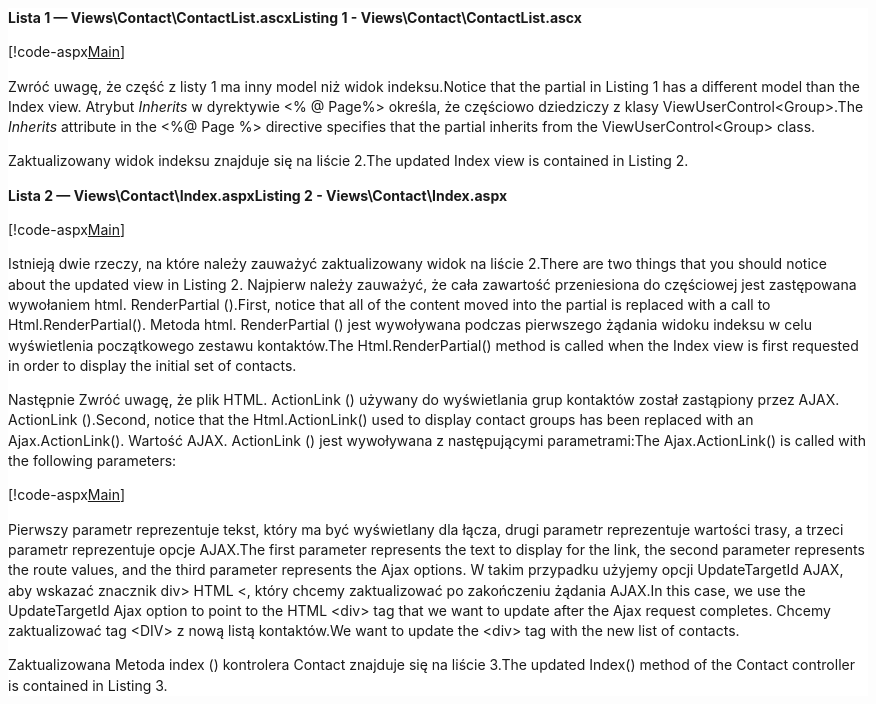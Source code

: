 <span data-ttu-id="fa5c1-190">**Lista 1 — Views\Contact\ContactList.ascx**</span><span class="sxs-lookup"><span data-stu-id="fa5c1-190">**Listing 1 - Views\Contact\ContactList.ascx**</span></span>

[!code-aspx[Main](iteration-7-add-ajax-functionality-vb/samples/sample2.aspx)]

<span data-ttu-id="fa5c1-191">Zwróć uwagę, że część z listy 1 ma inny model niż widok indeksu.</span><span class="sxs-lookup"><span data-stu-id="fa5c1-191">Notice that the partial in Listing 1 has a different model than the Index view.</span></span> <span data-ttu-id="fa5c1-192">Atrybut *Inherits* w dyrektywie &lt;% @ Page%&gt; określa, że częściowo dziedziczy z klasy ViewUserControl&lt;Group&gt;.</span><span class="sxs-lookup"><span data-stu-id="fa5c1-192">The *Inherits* attribute in the &lt;%@ Page %&gt; directive specifies that the partial inherits from the ViewUserControl&lt;Group&gt; class.</span></span>

<span data-ttu-id="fa5c1-193">Zaktualizowany widok indeksu znajduje się na liście 2.</span><span class="sxs-lookup"><span data-stu-id="fa5c1-193">The updated Index view is contained in Listing 2.</span></span>

<span data-ttu-id="fa5c1-194">**Lista 2 — Views\Contact\Index.aspx**</span><span class="sxs-lookup"><span data-stu-id="fa5c1-194">**Listing 2 - Views\Contact\Index.aspx**</span></span>

[!code-aspx[Main](iteration-7-add-ajax-functionality-vb/samples/sample3.aspx)]

<span data-ttu-id="fa5c1-195">Istnieją dwie rzeczy, na które należy zauważyć zaktualizowany widok na liście 2.</span><span class="sxs-lookup"><span data-stu-id="fa5c1-195">There are two things that you should notice about the updated view in Listing 2.</span></span> <span data-ttu-id="fa5c1-196">Najpierw należy zauważyć, że cała zawartość przeniesiona do częściowej jest zastępowana wywołaniem html. RenderPartial ().</span><span class="sxs-lookup"><span data-stu-id="fa5c1-196">First, notice that all of the content moved into the partial is replaced with a call to Html.RenderPartial().</span></span> <span data-ttu-id="fa5c1-197">Metoda html. RenderPartial () jest wywoływana podczas pierwszego żądania widoku indeksu w celu wyświetlenia początkowego zestawu kontaktów.</span><span class="sxs-lookup"><span data-stu-id="fa5c1-197">The Html.RenderPartial() method is called when the Index view is first requested in order to display the initial set of contacts.</span></span>

<span data-ttu-id="fa5c1-198">Następnie Zwróć uwagę, że plik HTML. ActionLink () używany do wyświetlania grup kontaktów został zastąpiony przez AJAX. ActionLink ().</span><span class="sxs-lookup"><span data-stu-id="fa5c1-198">Second, notice that the Html.ActionLink() used to display contact groups has been replaced with an Ajax.ActionLink().</span></span> <span data-ttu-id="fa5c1-199">Wartość AJAX. ActionLink () jest wywoływana z następującymi parametrami:</span><span class="sxs-lookup"><span data-stu-id="fa5c1-199">The Ajax.ActionLink() is called with the following parameters:</span></span>

[!code-aspx[Main](iteration-7-add-ajax-functionality-vb/samples/sample4.aspx)]

<span data-ttu-id="fa5c1-200">Pierwszy parametr reprezentuje tekst, który ma być wyświetlany dla łącza, drugi parametr reprezentuje wartości trasy, a trzeci parametr reprezentuje opcje AJAX.</span><span class="sxs-lookup"><span data-stu-id="fa5c1-200">The first parameter represents the text to display for the link, the second parameter represents the route values, and the third parameter represents the Ajax options.</span></span> <span data-ttu-id="fa5c1-201">W takim przypadku użyjemy opcji UpdateTargetId AJAX, aby wskazać znacznik div&gt; HTML &lt;, który chcemy zaktualizować po zakończeniu żądania AJAX.</span><span class="sxs-lookup"><span data-stu-id="fa5c1-201">In this case, we use the UpdateTargetId Ajax option to point to the HTML &lt;div&gt; tag that we want to update after the Ajax request completes.</span></span> <span data-ttu-id="fa5c1-202">Chcemy zaktualizować tag &lt;DIV&gt; z nową listą kontaktów.</span><span class="sxs-lookup"><span data-stu-id="fa5c1-202">We want to update the &lt;div&gt; tag with the new list of contacts.</span></span>

<span data-ttu-id="fa5c1-203">Zaktualizowana Metoda index () kontrolera Contact znajduje się na liście 3.</span><span class="sxs-lookup"><span data-stu-id="fa5c1-203">The updated Index() method of the Contact controller is contained in Listing 3.</span></span>
